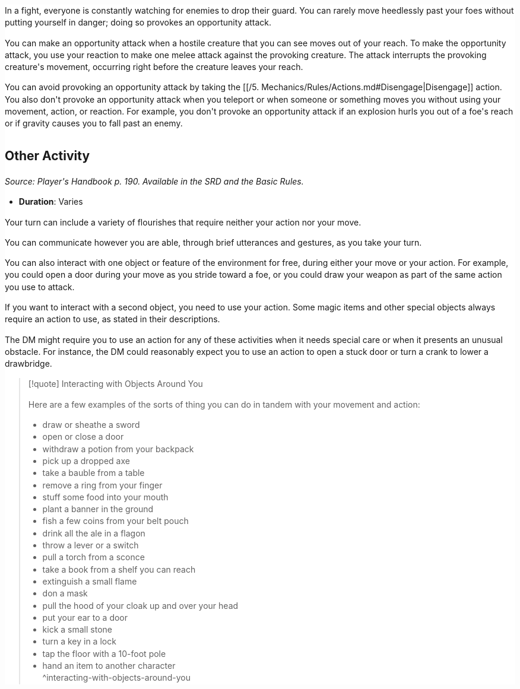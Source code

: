In a fight, everyone is constantly watching for enemies to drop their guard. You can rarely move heedlessly past your foes without putting yourself in danger; doing so provokes an opportunity attack.

You can make an opportunity attack when a hostile creature that you can see moves out of your reach. To make the opportunity attack, you use your reaction to make one melee attack against the provoking creature. The attack interrupts the provoking creature's movement, occurring right before the creature leaves your reach.

You can avoid provoking an opportunity attack by taking the [[/5. Mechanics/Rules/Actions.md#Disengage\|Disengage]] action. You also don't provoke an opportunity attack when you teleport or when someone or something moves you without using your movement, action, or reaction. For example, you don't provoke an opportunity attack if an explosion hurls you out of a foe's reach or if gravity causes you to fall past an enemy.

## Other Activity
_Source: Player's Handbook p. 190. Available in the SRD and the Basic Rules._

- **Duration**: Varies

Your turn can include a variety of flourishes that require neither your action nor your move.

You can communicate however you are able, through brief utterances and gestures, as you take your turn.

You can also interact with one object or feature of the environment for free, during either your move or your action. For example, you could open a door during your move as you stride toward a foe, or you could draw your weapon as part of the same action you use to attack.

If you want to interact with a second object, you need to use your action. Some magic items and other special objects always require an action to use, as stated in their descriptions.

The DM might require you to use an action for any of these activities when it needs special care or when it presents an unusual obstacle. For instance, the DM could reasonably expect you to use an action to open a stuck door or turn a crank to lower a drawbridge.

> [!quote] Interacting with Objects Around You
> 
> Here are a few examples of the sorts of thing you can do in tandem with your movement and action:
> 
> - draw or sheathe a sword  
> - open or close a door  
> - withdraw a potion from your backpack  
> - pick up a dropped axe  
> - take a bauble from a table  
> - remove a ring from your finger  
> - stuff some food into your mouth  
> - plant a banner in the ground  
> - fish a few coins from your belt pouch  
> - drink all the ale in a flagon  
> - throw a lever or a switch  
> - pull a torch from a sconce  
> - take a book from a shelf you can reach  
> - extinguish a small flame  
> - don a mask  
> - pull the hood of your cloak up and over your head  
> - put your ear to a door  
> - kick a small stone  
> - turn a key in a lock  
> - tap the floor with a 10-foot pole  
> - hand an item to another character  
^interacting-with-objects-around-you

